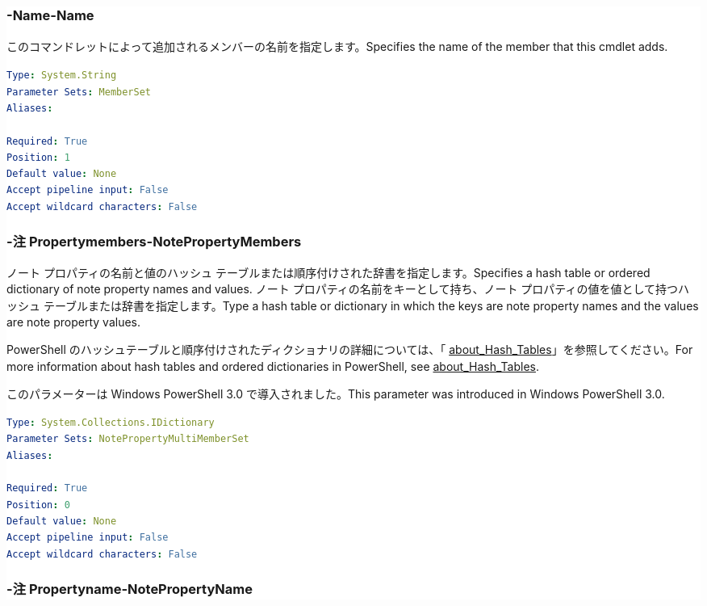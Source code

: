 ### <span data-ttu-id="a0b44-191">-Name</span><span class="sxs-lookup"><span data-stu-id="a0b44-191">-Name</span></span>

<span data-ttu-id="a0b44-192">このコマンドレットによって追加されるメンバーの名前を指定します。</span><span class="sxs-lookup"><span data-stu-id="a0b44-192">Specifies the name of the member that this cmdlet adds.</span></span>

```yaml
Type: System.String
Parameter Sets: MemberSet
Aliases:

Required: True
Position: 1
Default value: None
Accept pipeline input: False
Accept wildcard characters: False
```

### <span data-ttu-id="a0b44-193">-注 Propertymembers</span><span class="sxs-lookup"><span data-stu-id="a0b44-193">-NotePropertyMembers</span></span>

<span data-ttu-id="a0b44-194">ノート プロパティの名前と値のハッシュ テーブルまたは順序付けされた辞書を指定します。</span><span class="sxs-lookup"><span data-stu-id="a0b44-194">Specifies a hash table or ordered dictionary of note property names and values.</span></span>
<span data-ttu-id="a0b44-195">ノート プロパティの名前をキーとして持ち、ノート プロパティの値を値として持つハッシュ テーブルまたは辞書を指定します。</span><span class="sxs-lookup"><span data-stu-id="a0b44-195">Type a hash table or dictionary in which the keys are note property names and the values are note property values.</span></span>

<span data-ttu-id="a0b44-196">PowerShell のハッシュテーブルと順序付けされたディクショナリの詳細については、「 [about_Hash_Tables](../Microsoft.PowerShell.Core/About/about_Hash_Tables.md)」を参照してください。</span><span class="sxs-lookup"><span data-stu-id="a0b44-196">For more information about hash tables and ordered dictionaries in PowerShell, see [about_Hash_Tables](../Microsoft.PowerShell.Core/About/about_Hash_Tables.md).</span></span>

<span data-ttu-id="a0b44-197">このパラメーターは Windows PowerShell 3.0 で導入されました。</span><span class="sxs-lookup"><span data-stu-id="a0b44-197">This parameter was introduced in Windows PowerShell 3.0.</span></span>

```yaml
Type: System.Collections.IDictionary
Parameter Sets: NotePropertyMultiMemberSet
Aliases:

Required: True
Position: 0
Default value: None
Accept pipeline input: False
Accept wildcard characters: False
```

### <span data-ttu-id="a0b44-198">-注 Propertyname</span><span class="sxs-lookup"><span data-stu-id="a0b44-198">-NotePropertyName</span></span>
